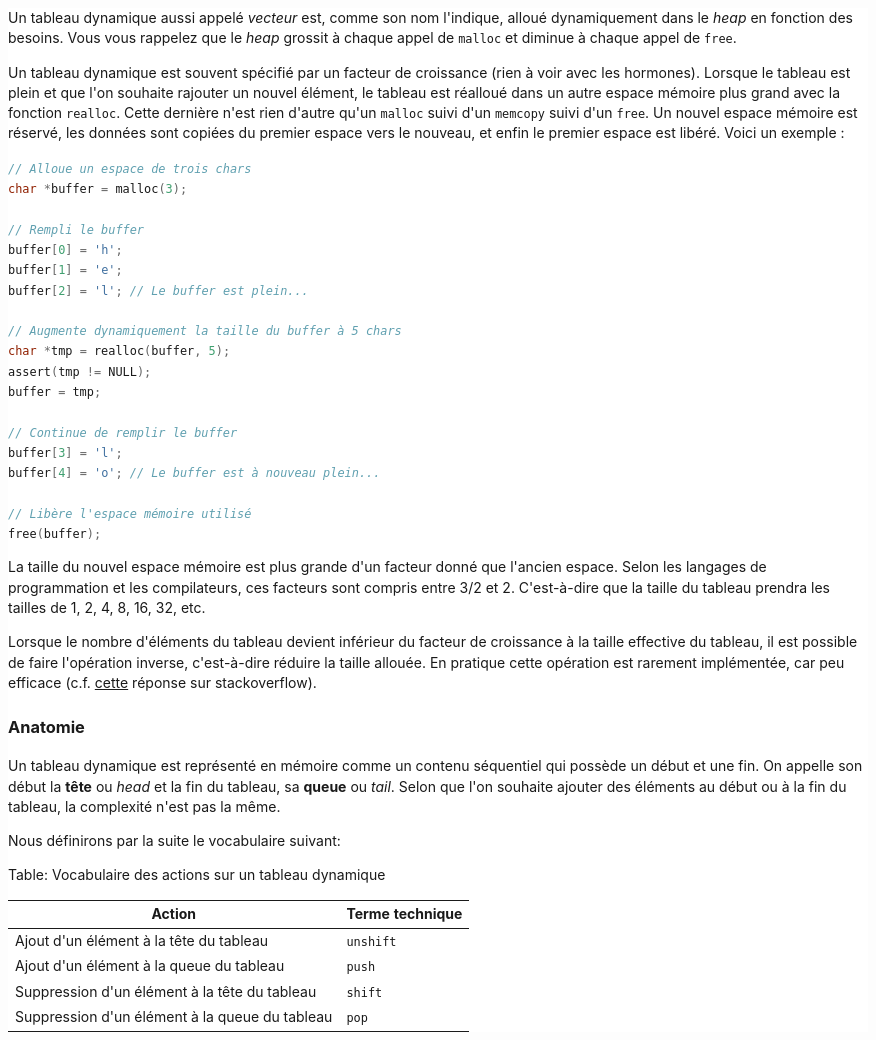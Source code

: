 Un tableau dynamique aussi appelé *vecteur* est, comme son nom l'indique, alloué dynamiquement dans le *heap* en fonction des besoins. Vous vous rappelez que le *heap* grossit à chaque appel de `malloc` et diminue à chaque appel de `free`.

Un tableau dynamique est souvent spécifié par un facteur de croissance (rien à voir avec les hormones). Lorsque le tableau est plein et que l'on souhaite rajouter un nouvel élément, le tableau est réalloué dans un autre espace mémoire plus grand avec la fonction `realloc`. Cette dernière n'est rien d'autre qu'un `malloc` suivi d'un `memcopy` suivi d'un `free`. Un nouvel espace mémoire est réservé, les données sont copiées du premier espace vers le nouveau, et enfin le premier espace est libéré. Voici un exemple :

```c
// Alloue un espace de trois chars
char *buffer = malloc(3);

// Rempli le buffer
buffer[0] = 'h';
buffer[1] = 'e';
buffer[2] = 'l'; // Le buffer est plein...

// Augmente dynamiquement la taille du buffer à 5 chars
char *tmp = realloc(buffer, 5);
assert(tmp != NULL);
buffer = tmp;

// Continue de remplir le buffer
buffer[3] = 'l';
buffer[4] = 'o'; // Le buffer est à nouveau plein...

// Libère l'espace mémoire utilisé
free(buffer);
```

La taille du nouvel espace mémoire est plus grande d'un facteur donné que l'ancien espace. Selon les langages de programmation et les compilateurs, ces facteurs sont compris entre 3/2 et 2. C'est-à-dire que la taille du tableau prendra les tailles de 1, 2, 4, 8, 16, 32, etc.

Lorsque le nombre d'éléments du tableau devient inférieur du facteur de croissance à la taille effective du tableau, il est possible de faire l'opération inverse, c'est-à-dire réduire la taille allouée. En pratique cette opération est rarement implémentée, car peu efficace (c.f. [cette](https://stackoverflow.com/a/60827815/2612235) réponse sur stackoverflow).

### Anatomie

Un tableau dynamique est représenté en mémoire comme un contenu séquentiel qui possède un début et une fin. On appelle son début la **tête** ou *head* et la fin du tableau, sa **queue** ou *tail*. Selon que l'on souhaite ajouter des éléments au début ou à la fin du tableau, la complexité n'est pas la même.

Nous définirons par la suite le vocabulaire suivant:

Table: Vocabulaire des actions sur un tableau dynamique

| Action                                         | Terme technique |
| ---------------------------------------------- | --------------- |
| Ajout d'un élément à la tête du tableau        | `unshift`       |
| Ajout d'un élément à la queue du tableau       | `push`          |
| Suppression d'un élément à la tête du tableau  | `shift`         |
| Suppression d'un élément à la queue du tableau | `pop`           |
